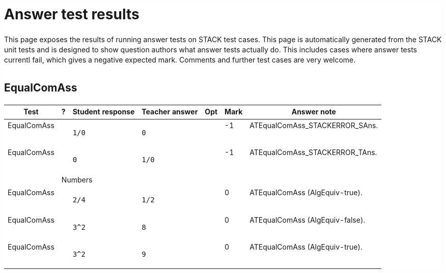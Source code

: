 # Answer test results

This page exposes the results of running answer tests on STACK test cases.  This page is automatically generated from the STACK unit tests and is designed to show question authors what answer tests actually do.  This includes cases where answer tests currentl fail, which gives a negative expected mark.  Comments and further test cases are very welcome.



<h2>EqualComAss</h2><div class="no-overflow"><table class="flexible table table-striped table-hover generaltable generalbox stacktestsuite"><thead><tr><th class="header c0" scope="col">Test<div class="commands"></div></th><th class="header c1" scope="col">?<div class="commands"></div></th><th class="header c2" scope="col">Student response<div class="commands"></div></th><th class="header c3" scope="col">Teacher answer<div class="commands"></div></th><th class="header c4" scope="col">Opt<div class="commands"></div></th><th class="header c5" scope="col">Mark<div class="commands"></div></th><th class="header c6" scope="col">Answer note<div class="commands"></div></th>
</tr></thead><tbody>
<tr class="expectedfail">
  <td class="cell c0">EqualComAss</td>
  <td class="cell c1"><span style="color:orange;"><i class="fa fa-adjust"></i></span></td>
  <td class="cell c2"><pre>1/0</pre></td>
  <td class="cell c3"><pre>0</pre></td>
  <td class="cell c4"></td>
  <td class="cell c5">-1</td>
  <td class="cell c6">ATEqualComAss_STACKERROR_SAns.</td>
</tr>
<tr class="expectedfail">
  <td class="cell c0">EqualComAss</td>
  <td class="cell c1"><span style="color:orange;"><i class="fa fa-adjust"></i></span></td>
  <td class="cell c2"><pre>0</pre></td>
  <td class="cell c3"><pre>1/0</pre></td>
  <td class="cell c4"></td>
  <td class="cell c5">-1</td>
  <td class="cell c6">ATEqualComAss_STACKERROR_TAns.</td>
</tr>
<tr class="notes">
  <td class="cell c0"><td colspan="6">Numbers</td></td>
</tr>
<tr class="pass">
  <td class="cell c0">EqualComAss</td>
  <td class="cell c1"><span style="color:green;"><i class="fa fa-check"></i></span></td>
  <td class="cell c2"><pre>2/4</pre></td>
  <td class="cell c3"><pre>1/2</pre></td>
  <td class="cell c4"></td>
  <td class="cell c5">0</td>
  <td class="cell c6">ATEqualComAss (AlgEquiv-true).</td>
</tr>
<tr class="pass">
  <td class="cell c0">EqualComAss</td>
  <td class="cell c1"><span style="color:green;"><i class="fa fa-check"></i></span></td>
  <td class="cell c2"><pre>3^2</pre></td>
  <td class="cell c3"><pre>8</pre></td>
  <td class="cell c4"></td>
  <td class="cell c5">0</td>
  <td class="cell c6">ATEqualComAss (AlgEquiv-false).</td>
</tr>
<tr class="pass">
  <td class="cell c0">EqualComAss</td>
  <td class="cell c1"><span style="color:green;"><i class="fa fa-check"></i></span></td>
  <td class="cell c2"><pre>3^2</pre></td>
  <td class="cell c3"><pre>9</pre></td>
  <td class="cell c4"></td>
  <td class="cell c5">0</td>
  <td class="cell c6">ATEqualComAss (AlgEquiv-true).</td>